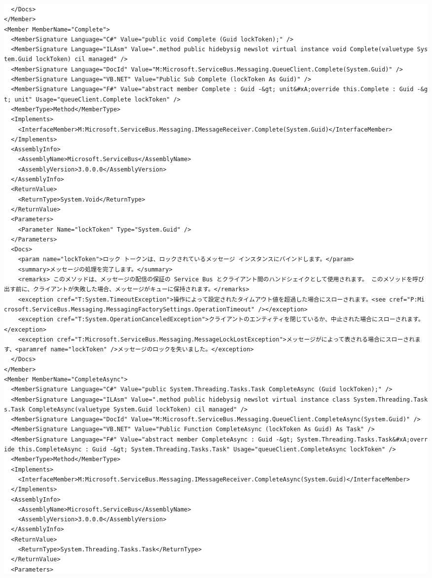       </Docs>
    </Member>
    <Member MemberName="Complete">
      <MemberSignature Language="C#" Value="public void Complete (Guid lockToken);" />
      <MemberSignature Language="ILAsm" Value=".method public hidebysig newslot virtual instance void Complete(valuetype System.Guid lockToken) cil managed" />
      <MemberSignature Language="DocId" Value="M:Microsoft.ServiceBus.Messaging.QueueClient.Complete(System.Guid)" />
      <MemberSignature Language="VB.NET" Value="Public Sub Complete (lockToken As Guid)" />
      <MemberSignature Language="F#" Value="abstract member Complete : Guid -&gt; unit&#xA;override this.Complete : Guid -&gt; unit" Usage="queueClient.Complete lockToken" />
      <MemberType>Method</MemberType>
      <Implements>
        <InterfaceMember>M:Microsoft.ServiceBus.Messaging.IMessageReceiver.Complete(System.Guid)</InterfaceMember>
      </Implements>
      <AssemblyInfo>
        <AssemblyName>Microsoft.ServiceBus</AssemblyName>
        <AssemblyVersion>3.0.0.0</AssemblyVersion>
      </AssemblyInfo>
      <ReturnValue>
        <ReturnType>System.Void</ReturnType>
      </ReturnValue>
      <Parameters>
        <Parameter Name="lockToken" Type="System.Guid" />
      </Parameters>
      <Docs>
        <param name="lockToken">ロック トークンは、ロックされているメッセージ インスタンスにバインドします。</param>
        <summary>メッセージの処理を完了します。</summary>
        <remarks> このメソッドは、メッセージの配信の保証の Service Bus とクライアント間のハンドシェイクとして使用されます。 このメソッドを呼び出す前に、クライアントが失敗した場合、メッセージがキューに保持されます。</remarks>
        <exception cref="T:System.TimeoutException">操作によって設定されたタイムアウト値を超過した場合にスローされます。<see cref="P:Microsoft.ServiceBus.Messaging.MessagingFactorySettings.OperationTimeout" /></exception>
        <exception cref="T:System.OperationCanceledException">クライアントのエンティティを閉じているか、中止された場合にスローされます。</exception>
        <exception cref="T:Microsoft.ServiceBus.Messaging.MessageLockLostException">メッセージがによって表される場合にスローされます、<paramref name="lockToken" />メッセージのロックを失いました。</exception>
      </Docs>
    </Member>
    <Member MemberName="CompleteAsync">
      <MemberSignature Language="C#" Value="public System.Threading.Tasks.Task CompleteAsync (Guid lockToken);" />
      <MemberSignature Language="ILAsm" Value=".method public hidebysig newslot virtual instance class System.Threading.Tasks.Task CompleteAsync(valuetype System.Guid lockToken) cil managed" />
      <MemberSignature Language="DocId" Value="M:Microsoft.ServiceBus.Messaging.QueueClient.CompleteAsync(System.Guid)" />
      <MemberSignature Language="VB.NET" Value="Public Function CompleteAsync (lockToken As Guid) As Task" />
      <MemberSignature Language="F#" Value="abstract member CompleteAsync : Guid -&gt; System.Threading.Tasks.Task&#xA;override this.CompleteAsync : Guid -&gt; System.Threading.Tasks.Task" Usage="queueClient.CompleteAsync lockToken" />
      <MemberType>Method</MemberType>
      <Implements>
        <InterfaceMember>M:Microsoft.ServiceBus.Messaging.IMessageReceiver.CompleteAsync(System.Guid)</InterfaceMember>
      </Implements>
      <AssemblyInfo>
        <AssemblyName>Microsoft.ServiceBus</AssemblyName>
        <AssemblyVersion>3.0.0.0</AssemblyVersion>
      </AssemblyInfo>
      <ReturnValue>
        <ReturnType>System.Threading.Tasks.Task</ReturnType>
      </ReturnValue>
      <Parameters>